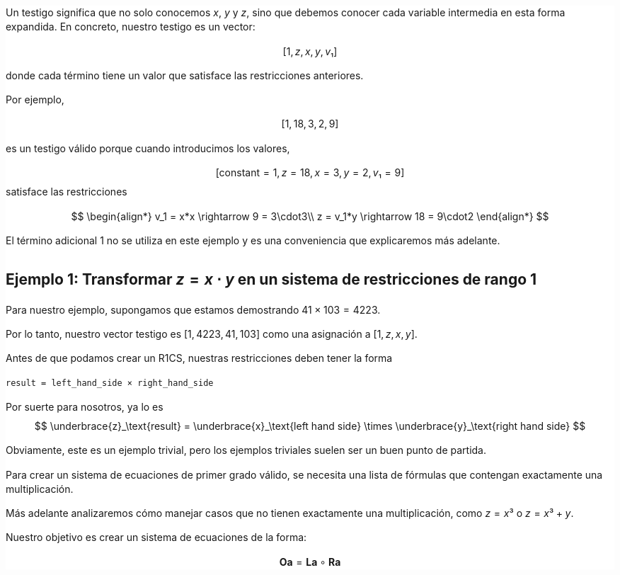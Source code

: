 Un testigo significa que no solo conocemos $x$, $y$ y $z$, sino que debemos conocer cada variable intermedia en esta forma expandida. En concreto, nuestro testigo es un vector:

$$[1, z, x, y, v₁]$$

donde cada término tiene un valor que satisface las restricciones anteriores.

Por ejemplo,

$$[1, 18, 3, 2, 9]$$

es un testigo válido porque cuando introducimos los valores,

$$[\text{constant} = 1, z = 18, x = 3, y = 2, v₁ = 9]$$
satisface las restricciones

$$
\begin{align*}
v_1 = x*x \rightarrow 9 = 3\cdot3\\
z = v_1*y \rightarrow 18 = 9\cdot2
\end{align*}
$$

El término adicional 1 no se utiliza en este ejemplo y es una conveniencia que explicaremos más adelante.

## Ejemplo 1: Transformar $z = x \cdot y$ en un sistema de restricciones de rango 1

Para nuestro ejemplo, supongamos que estamos demostrando $41 \times 103 = 4223$.

Por lo tanto, nuestro vector testigo es $[1, 4223, 41, 103]$ como una asignación a $[1, z, x, y]$.

Antes de que podamos crear un R1CS, nuestras restricciones deben tener la forma

```
result = left_hand_side × right_hand_side
```

Por suerte para nosotros, ya lo es
$$
\underbrace{z}_\text{result} = \underbrace{x}_\text{left hand side} \times \underbrace{y}_\text{right hand side}
$$

Obviamente, este es un ejemplo trivial, pero los ejemplos triviales suelen ser un buen punto de partida.

Para crear un sistema de ecuaciones de primer grado válido, se necesita una lista de fórmulas que contengan exactamente una multiplicación.

Más adelante analizaremos cómo manejar casos que no tienen exactamente una multiplicación, como $z = x³$ o $z = x³ + y$.

Nuestro objetivo es crear un sistema de ecuaciones de la forma:

$$
\mathbf{O}\mathbf{a} = \mathbf{L}\mathbf{a}\circ\mathbf{R}\mathbf{a}
$$
